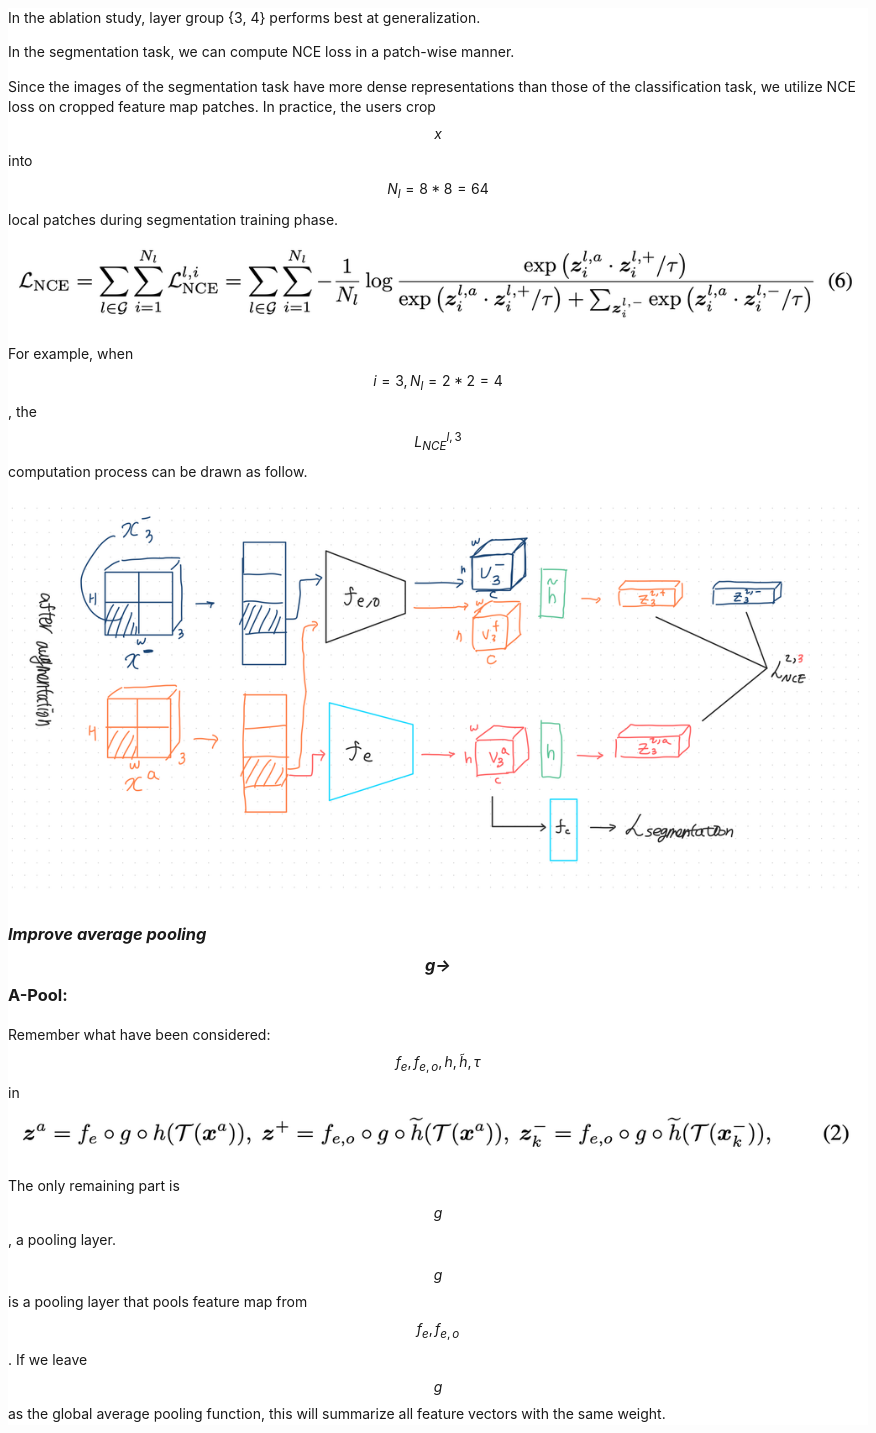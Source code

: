 In the ablation study, layer group {3, 4} performs best at generalization. 



In the segmentation task, we can compute NCE loss in a patch-wise manner.

Since the images of the segmentation task have more dense representations than those of the classification task, we utilize NCE loss on cropped feature map patches. In practice, the users crop $$x$$  into $$N_l = 8*8 = 64$$ local patches during segmentation training phase. 

![Patch-wise NCE loss](/.gitbook/assets/32/eq6.png)



For example, when $$i=3, N_l = 2*2 = 4$$ , the $$L^{l,3}_{NCE}$$ computation process can be drawn as follow.

![Example of patch-wise NCE loss](/.gitbook/assets/32/loss_sample.png)



### *Improve average pooling $$g\to$$* A-Pool:

Remember what have been considered: $$f_e, f_{e,o}, h, \tilde{h}, \tau$$ in

![Representations for each samples](/.gitbook/assets/32/eq2.png)

The only remaining part is $$g$$ , a pooling layer.

$$g$$ is a pooling layer that pools feature map from $$f_e , f_{e,o}$$ . If we leave $$g$$ as the global average pooling function, this will summarize all feature vectors with the same weight.

